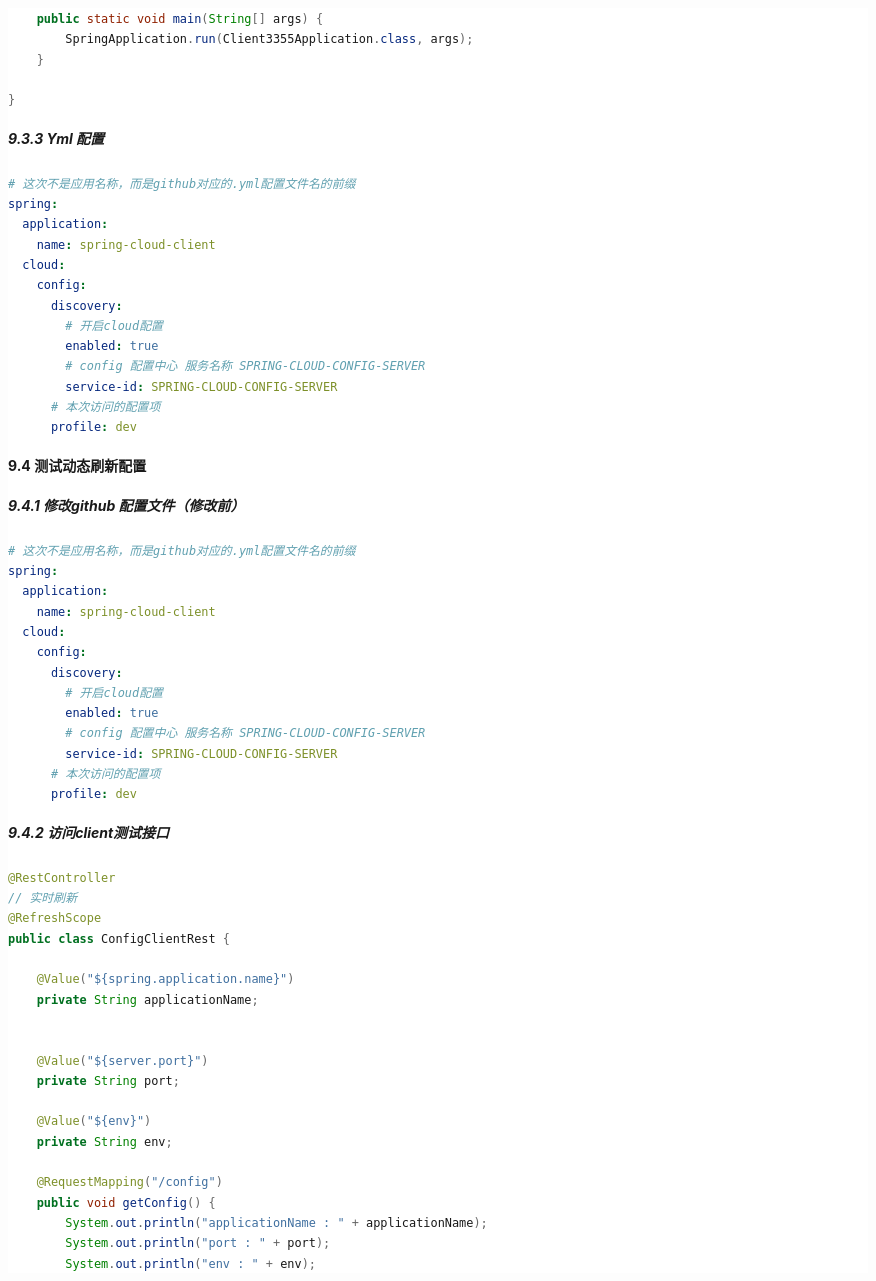 ```java
    public static void main(String[] args) {
        SpringApplication.run(Client3355Application.class, args);
    }

}

```
##### 9.3.3 Yml 配置
```yaml
# 这次不是应用名称，而是github对应的.yml配置文件名的前缀
spring:
  application:
    name: spring-cloud-client
  cloud:
    config:
      discovery:
        # 开启cloud配置
        enabled: true
        # config 配置中心 服务名称 SPRING-CLOUD-CONFIG-SERVER
        service-id: SPRING-CLOUD-CONFIG-SERVER
      # 本次访问的配置项
      profile: dev
```
#### 9.4 测试动态刷新配置

##### 9.4.1 修改github 配置文件（修改前）
```yaml
# 这次不是应用名称，而是github对应的.yml配置文件名的前缀
spring:
  application:
    name: spring-cloud-client
  cloud:
    config:
      discovery:
        # 开启cloud配置
        enabled: true
        # config 配置中心 服务名称 SPRING-CLOUD-CONFIG-SERVER
        service-id: SPRING-CLOUD-CONFIG-SERVER
      # 本次访问的配置项
      profile: dev
```
##### 9.4.2 访问client测试接口
```java
@RestController
// 实时刷新
@RefreshScope
public class ConfigClientRest {

    @Value("${spring.application.name}")
    private String applicationName;


    @Value("${server.port}")
    private String port;

    @Value("${env}")
    private String env;

    @RequestMapping("/config")
    public void getConfig() {
        System.out.println("applicationName : " + applicationName);
        System.out.println("port : " + port);
        System.out.println("env : " + env);
```